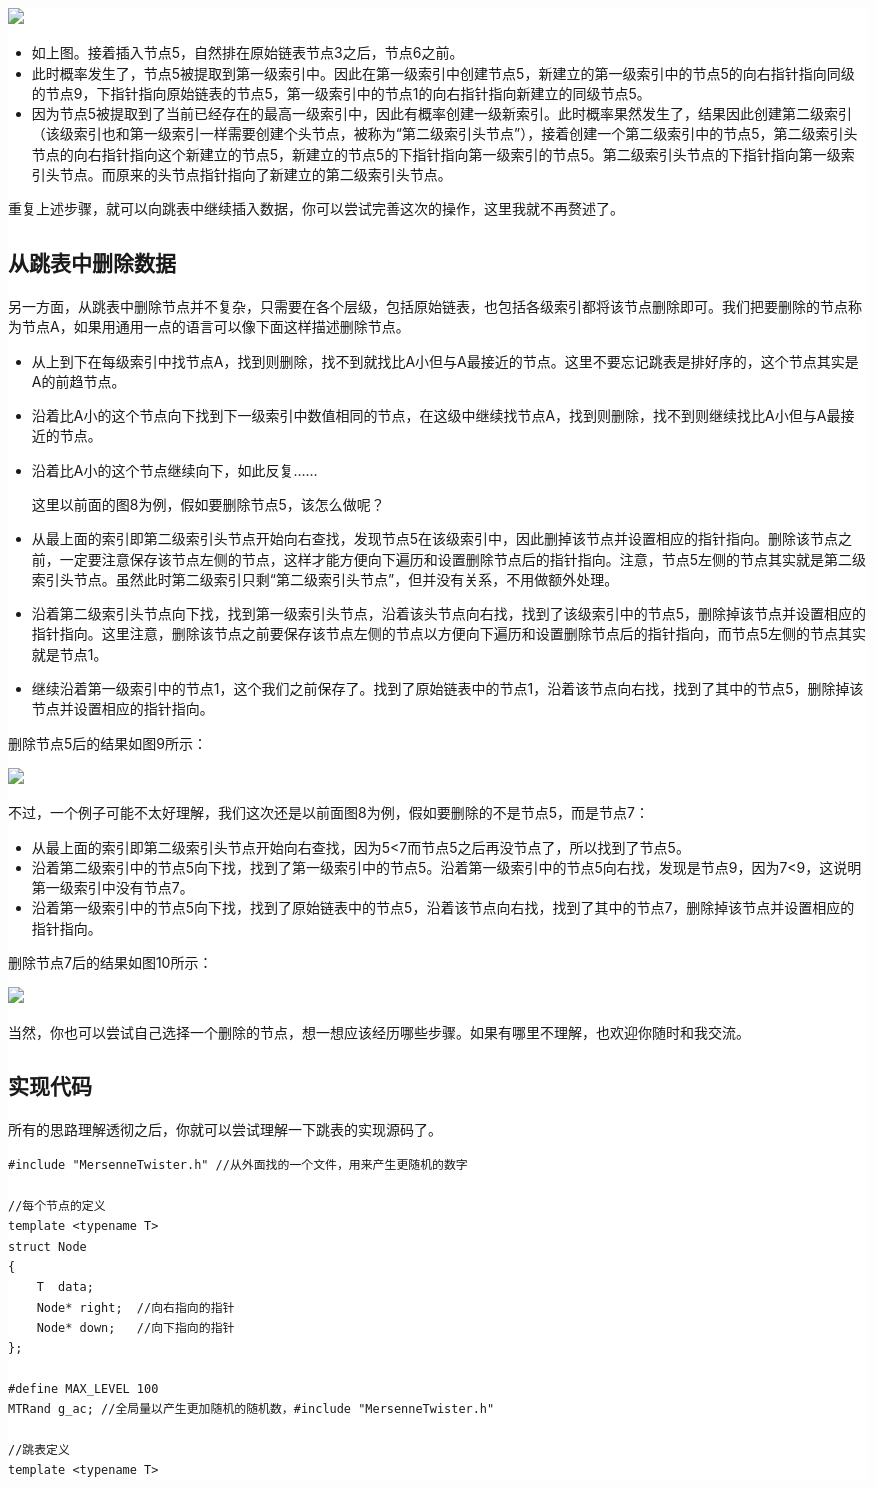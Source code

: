 ![](https://static001.geekbang.org/resource/image/c0/ef/c0eeb31bce7ea12630da6ffa6f9469ef.jpg?wh=2524x1184)

- 如上图。接着插入节点5，自然排在原始链表节点3之后，节点6之前。
- 此时概率发生了，节点5被提取到第一级索引中。因此在第一级索引中创建节点5，新建立的第一级索引中的节点5的向右指针指向同级的节点9，下指针指向原始链表的节点5，第一级索引中的节点1的向右指针指向新建立的同级节点5。
- 因为节点5被提取到了当前已经存在的最高一级索引中，因此有概率创建一级新索引。此时概率果然发生了，结果因此创建第二级索引（该级索引也和第一级索引一样需要创建个头节点，被称为“第二级索引头节点”），接着创建一个第二级索引中的节点5，第二级索引头节点的向右指针指向这个新建立的节点5，新建立的节点5的下指针指向第一级索引的节点5。第二级索引头节点的下指针指向第一级索引头节点。而原来的头节点指针指向了新建立的第二级索引头节点。

重复上述步骤，就可以向跳表中继续插入数据，你可以尝试完善这次的操作，这里我就不再赘述了。

## 从跳表中删除数据

另一方面，从跳表中删除节点并不复杂，只需要在各个层级，包括原始链表，也包括各级索引都将该节点删除即可。我们把要删除的节点称为节点A，如果用通用一点的语言可以像下面这样描述删除节点。

- 从上到下在每级索引中找节点A，找到则删除，找不到就找比A小但与A最接近的节点。这里不要忘记跳表是排好序的，这个节点其实是A的前趋节点。

- 沿着比A小的这个节点向下找到下一级索引中数值相同的节点，在这级中继续找节点A，找到则删除，找不到则继续找比A小但与A最接近的节点。

- 沿着比A小的这个节点继续向下，如此反复……


  这里以前面的图8为例，假如要删除节点5，该怎么做呢？

- 从最上面的索引即第二级索引头节点开始向右查找，发现节点5在该级索引中，因此删掉该节点并设置相应的指针指向。删除该节点之前，一定要注意保存该节点左侧的节点，这样才能方便向下遍历和设置删除节点后的指针指向。注意，节点5左侧的节点其实就是第二级索引头节点。虽然此时第二级索引只剩“第二级索引头节点”，但并没有关系，不用做额外处理。

- 沿着第二级索引头节点向下找，找到第一级索引头节点，沿着该头节点向右找，找到了该级索引中的节点5，删除掉该节点并设置相应的指针指向。这里注意，删除该节点之前要保存该节点左侧的节点以方便向下遍历和设置删除节点后的指针指向，而节点5左侧的节点其实就是节点1。

- 继续沿着第一级索引中的节点1，这个我们之前保存了。找到了原始链表中的节点1，沿着该节点向右找，找到了其中的节点5，删除掉该节点并设置相应的指针指向。


删除节点5后的结果如图9所示：

![](https://static001.geekbang.org/resource/image/3a/bd/3a3e68bd18b4e47222f3d0558da4c1bd.jpg?wh=2292x1158)

不过，一个例子可能不太好理解，我们这次还是以前面图8为例，假如要删除的不是节点5，而是节点7：

- 从最上面的索引即第二级索引头节点开始向右查找，因为5<7而节点5之后再没节点了，所以找到了节点5。
- 沿着第二级索引中的节点5向下找，找到了第一级索引中的节点5。沿着第一级索引中的节点5向右找，发现是节点9，因为7<9，这说明第一级索引中没有节点7。
- 沿着第一级索引中的节点5向下找，找到了原始链表中的节点5，沿着该节点向右找，找到了其中的节点7，删除掉该节点并设置相应的指针指向。

删除节点7后的结果如图10所示：

![](https://static001.geekbang.org/resource/image/2c/2f/2cea850c63f75953f73b84c24fe0f32f.jpg?wh=2280x1137)

当然，你也可以尝试自己选择一个删除的节点，想一想应该经历哪些步骤。如果有哪里不理解，也欢迎你随时和我交流。

## 实现代码

所有的思路理解透彻之后，你就可以尝试理解一下跳表的实现源码了。

```plain
#include "MersenneTwister.h" //从外面找的一个文件，用来产生更随机的数字

//每个节点的定义
template <typename T>
struct Node
{
	T  data;
	Node* right;  //向右指向的指针
	Node* down;   //向下指向的指针
};

#define MAX_LEVEL 100
MTRand g_ac; //全局量以产生更加随机的随机数，#include "MersenneTwister.h"

//跳表定义
template <typename T>
```